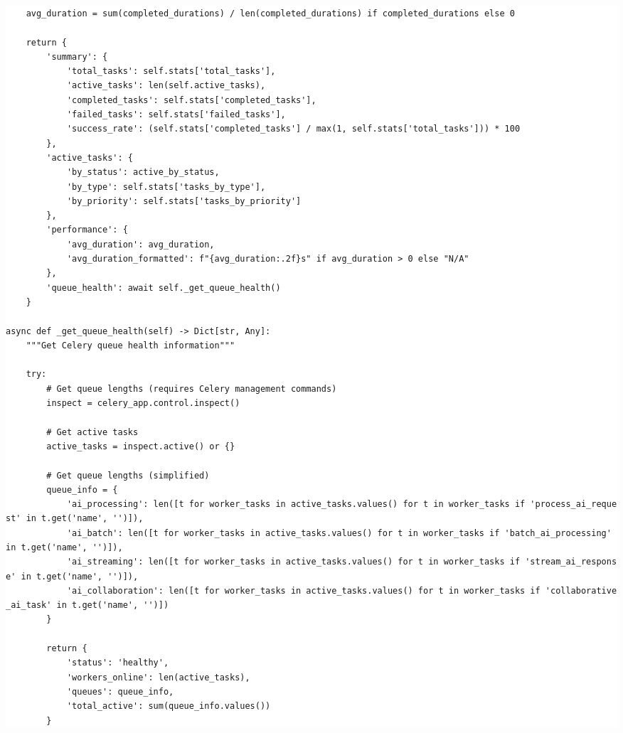         avg_duration = sum(completed_durations) / len(completed_durations) if completed_durations else 0
        
        return {
            'summary': {
                'total_tasks': self.stats['total_tasks'],
                'active_tasks': len(self.active_tasks),
                'completed_tasks': self.stats['completed_tasks'],
                'failed_tasks': self.stats['failed_tasks'],
                'success_rate': (self.stats['completed_tasks'] / max(1, self.stats['total_tasks'])) * 100
            },
            'active_tasks': {
                'by_status': active_by_status,
                'by_type': self.stats['tasks_by_type'],
                'by_priority': self.stats['tasks_by_priority']
            },
            'performance': {
                'avg_duration': avg_duration,
                'avg_duration_formatted': f"{avg_duration:.2f}s" if avg_duration > 0 else "N/A"
            },
            'queue_health': await self._get_queue_health()
        }
    
    async def _get_queue_health(self) -> Dict[str, Any]:
        """Get Celery queue health information"""
        
        try:
            # Get queue lengths (requires Celery management commands)
            inspect = celery_app.control.inspect()
            
            # Get active tasks
            active_tasks = inspect.active() or {}
            
            # Get queue lengths (simplified)
            queue_info = {
                'ai_processing': len([t for worker_tasks in active_tasks.values() for t in worker_tasks if 'process_ai_request' in t.get('name', '')]),
                'ai_batch': len([t for worker_tasks in active_tasks.values() for t in worker_tasks if 'batch_ai_processing' in t.get('name', '')]),
                'ai_streaming': len([t for worker_tasks in active_tasks.values() for t in worker_tasks if 'stream_ai_response' in t.get('name', '')]),
                'ai_collaboration': len([t for worker_tasks in active_tasks.values() for t in worker_tasks if 'collaborative_ai_task' in t.get('name', '')])
            }
            
            return {
                'status': 'healthy',
                'workers_online': len(active_tasks),
                'queues': queue_info,
                'total_active': sum(queue_info.values())
            }
            